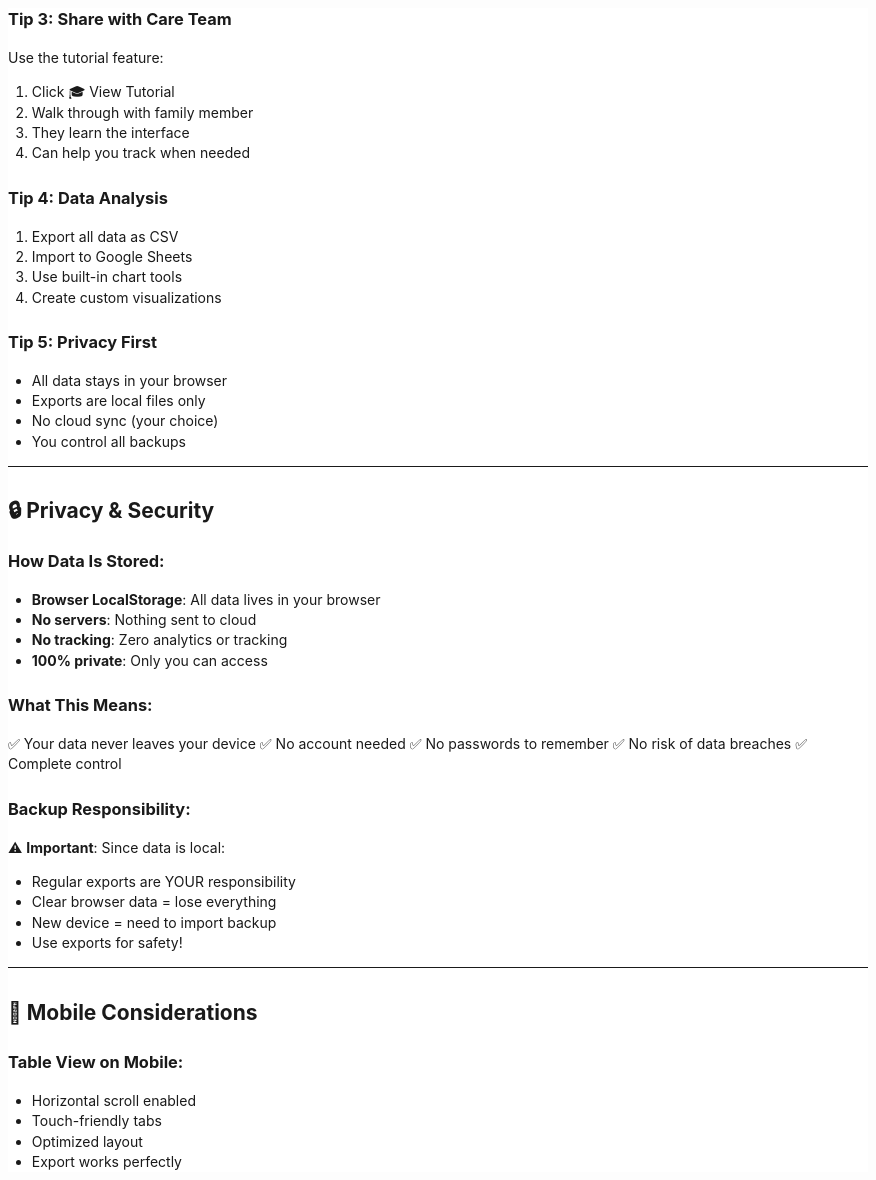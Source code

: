 ### Tip 3: Share with Care Team
Use the tutorial feature:
1. Click 🎓 View Tutorial
2. Walk through with family member
3. They learn the interface
4. Can help you track when needed

### Tip 4: Data Analysis
1. Export all data as CSV
2. Import to Google Sheets
3. Use built-in chart tools
4. Create custom visualizations

### Tip 5: Privacy First
- All data stays in your browser
- Exports are local files only
- No cloud sync (your choice)
- You control all backups

---

## 🔒 Privacy & Security

### How Data Is Stored:
- **Browser LocalStorage**: All data lives in your browser
- **No servers**: Nothing sent to cloud
- **No tracking**: Zero analytics or tracking
- **100% private**: Only you can access

### What This Means:
✅ Your data never leaves your device
✅ No account needed
✅ No passwords to remember
✅ No risk of data breaches
✅ Complete control

### Backup Responsibility:
⚠️ **Important**: Since data is local:
- Regular exports are YOUR responsibility
- Clear browser data = lose everything
- New device = need to import backup
- Use exports for safety!

---

## 📱 Mobile Considerations

### Table View on Mobile:
- Horizontal scroll enabled
- Touch-friendly tabs
- Optimized layout
- Export works perfectly
